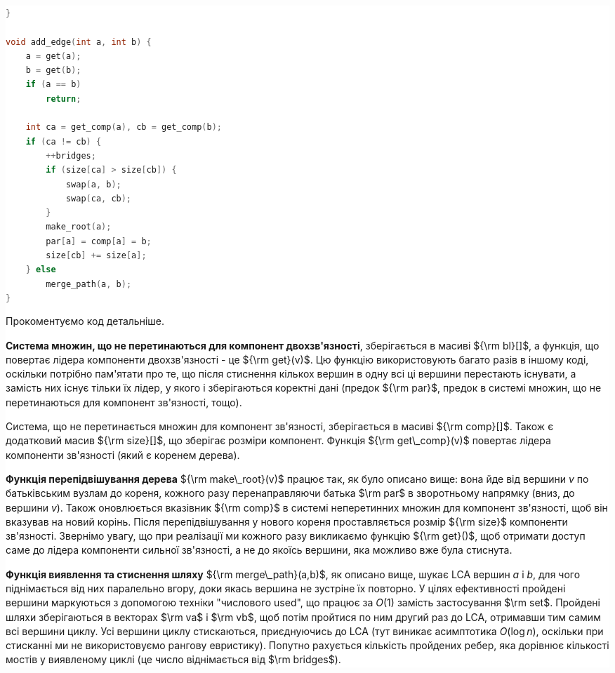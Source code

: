 ``` cpp
}

void add_edge(int a, int b) {
    a = get(a);
    b = get(b);
    if (a == b)
        return;

    int ca = get_comp(a), cb = get_comp(b);
    if (ca != cb) {
        ++bridges;
        if (size[ca] > size[cb]) {
            swap(a, b);
            swap(ca, cb);
        }
        make_root(a);
        par[a] = comp[a] = b;
        size[cb] += size[a];
    } else
        merge_path(a, b);
}
```

Прокоментуємо код детальніше.

**Система множин, що не перетинаються для компонент двохзв'язності**, зберігається в масиві ${\rm bl}[]$, а функція, що повертає лідера компоненти двохзв'язності - це ${\rm get}(v)$. Цю функцію використовують багато разів в іншому коді, оскільки потрібно пам'ятати про те, що після стиснення кількох вершин в одну всі ці вершини перестають існувати, а замість них існує тільки їх лідер, у якого і зберігаються коректні дані (предок ${\rm par}$, предок в системі множин, що не перетинаються для компонент зв'язності, тощо).

Система, що не перетинається множин для компонент зв'язності, зберігається в масиві ${\rm comp}[]$. Також є додатковий масив ${\rm size}[]$, що зберігає розміри компонент. Функція ${\rm get\_comp}(v)$ повертає лідера компоненти зв'язності (який є коренем дерева).

**Функція перепідвішування дерева** ${\rm make\_root}(v)$ працює так, як було описано вище: вона йде від вершини $v$ по батьківським вузлам до кореня, кожного разу перенаправляючи батька $\rm par$ в зворотньому напрямку (вниз, до вершини $v$). Також оновлюється вказівник ${\rm comp}$ в системі неперетинних множин для компонент зв'язності, щоб він вказував на новий корінь. Після перепідвішування у нового кореня проставляється розмір ${\rm size}$ компоненти зв'язності. Звернімо увагу, що при реалізації ми кожного разу викликаємо функцію ${\rm get}()$, щоб отримати доступ саме до лідера компоненти сильної зв'язності, а не до якоїсь вершини, яка можливо вже була стиснута.

**Функція виявлення та стиснення шляху** ${\rm merge\_path}(a,b)$, як описано вище, шукає LCA вершин $a$ і $b$, для чого піднімається від них паралельно вгору, доки якась вершина не зустріне їх повторно. У цілях ефективності пройдені вершини маркуються з допомогою техніки "числового used", що працює за $O(1)$ замість застосування $\rm set$. Пройдені шляхи зберігаються в векторах $\rm va$ і $\rm vb$, щоб потім пройтися по ним другий раз до LCA, отримавши тим самим всі вершини циклу. Усі вершини циклу стискаються, приєднуючись до LCA (тут виникає асимптотика $O(\log n)$, оскільки при стисканні ми не використовуємо рангову евристику). Попутно рахується кількість пройдених ребер, яка дорівнює кількості мостів у виявленому циклі (це число віднімається від $\rm bridges$).
